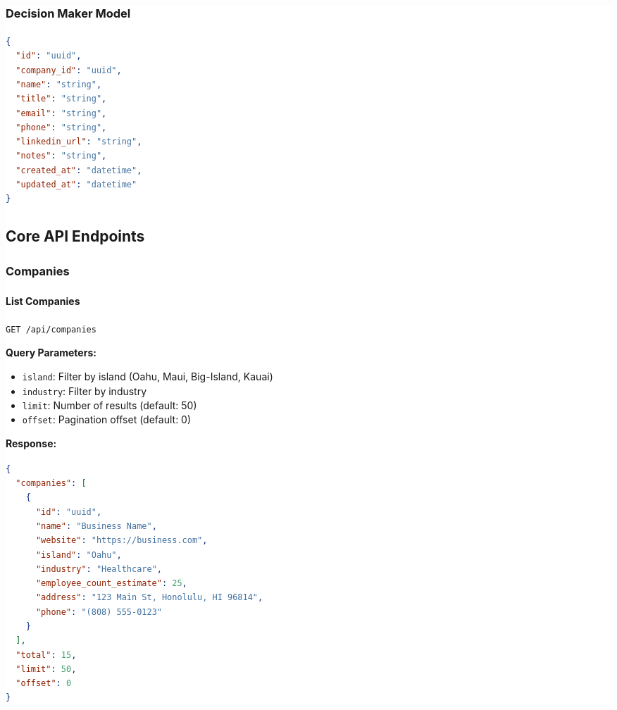 ### Decision Maker Model
```json
{
  "id": "uuid",
  "company_id": "uuid",
  "name": "string",
  "title": "string",
  "email": "string",
  "phone": "string",
  "linkedin_url": "string",
  "notes": "string",
  "created_at": "datetime",
  "updated_at": "datetime"
}
```

## Core API Endpoints

### Companies

#### List Companies
```http
GET /api/companies
```

**Query Parameters:**
- `island`: Filter by island (Oahu, Maui, Big-Island, Kauai)
- `industry`: Filter by industry
- `limit`: Number of results (default: 50)
- `offset`: Pagination offset (default: 0)

**Response:**
```json
{
  "companies": [
    {
      "id": "uuid",
      "name": "Business Name",
      "website": "https://business.com",
      "island": "Oahu",
      "industry": "Healthcare",
      "employee_count_estimate": 25,
      "address": "123 Main St, Honolulu, HI 96814",
      "phone": "(808) 555-0123"
    }
  ],
  "total": 15,
  "limit": 50,
  "offset": 0
}
```
